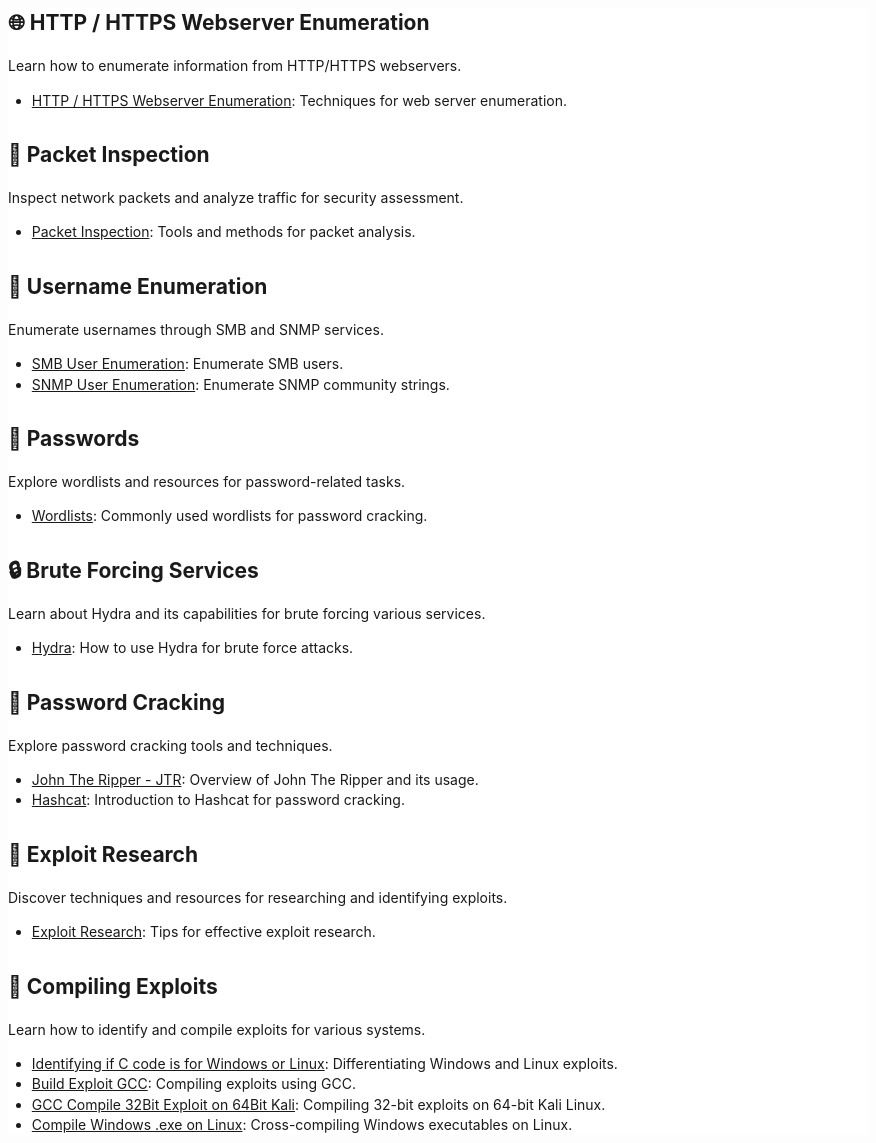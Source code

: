 ## :globe_with_meridians: HTTP / HTTPS Webserver Enumeration

Learn how to enumerate information from HTTP/HTTPS webservers.

- [HTTP / HTTPS Webserver Enumeration](#http--https-webserver-enumeration): Techniques for web server enumeration.

## :traffic_light: Packet Inspection

Inspect network packets and analyze traffic for security assessment.

- [Packet Inspection](#packet-inspection): Tools and methods for packet analysis.

## :busts_in_silhouette: Username Enumeration

Enumerate usernames through SMB and SNMP services.

- [SMB User Enumeration](#smb-user-enumeration): Enumerate SMB users.
- [SNMP User Enumeration](#snmp-user-enumeration): Enumerate SNMP community strings.

## :key: Passwords

Explore wordlists and resources for password-related tasks.

- [Wordlists](#wordlists): Commonly used wordlists for password cracking.

## :lock: Brute Forcing Services

Learn about Hydra and its capabilities for brute forcing various services.

- [Hydra](#hydra): How to use Hydra for brute force attacks.

## :closed_lock_with_key: Password Cracking

Explore password cracking tools and techniques.

- [John The Ripper - JTR](#john-the-ripper--jtr): Overview of John The Ripper and its usage.
- [Hashcat](#hashcat): Introduction to Hashcat for password cracking.

## :telescope: Exploit Research

Discover techniques and resources for researching and identifying exploits.

- [Exploit Research](#exploit-research): Tips for effective exploit research.

## :hammer: Compiling Exploits

Learn how to identify and compile exploits for various systems.

- [Identifying if C code is for Windows or Linux](#identifying-if-c-code-is-for-windows-or-linux): Differentiating Windows and Linux exploits.
- [Build Exploit GCC](#build-exploit-gcc): Compiling exploits using GCC.
- [GCC Compile 32Bit Exploit on 64Bit Kali](#gcc-compile-32bit-exploit-on-64bit-kali): Compiling 32-bit exploits on 64-bit Kali Linux.
- [Compile Windows .exe on Linux](#compile-windows-exe-on-linux): Cross-compiling Windows executables on Linux.

